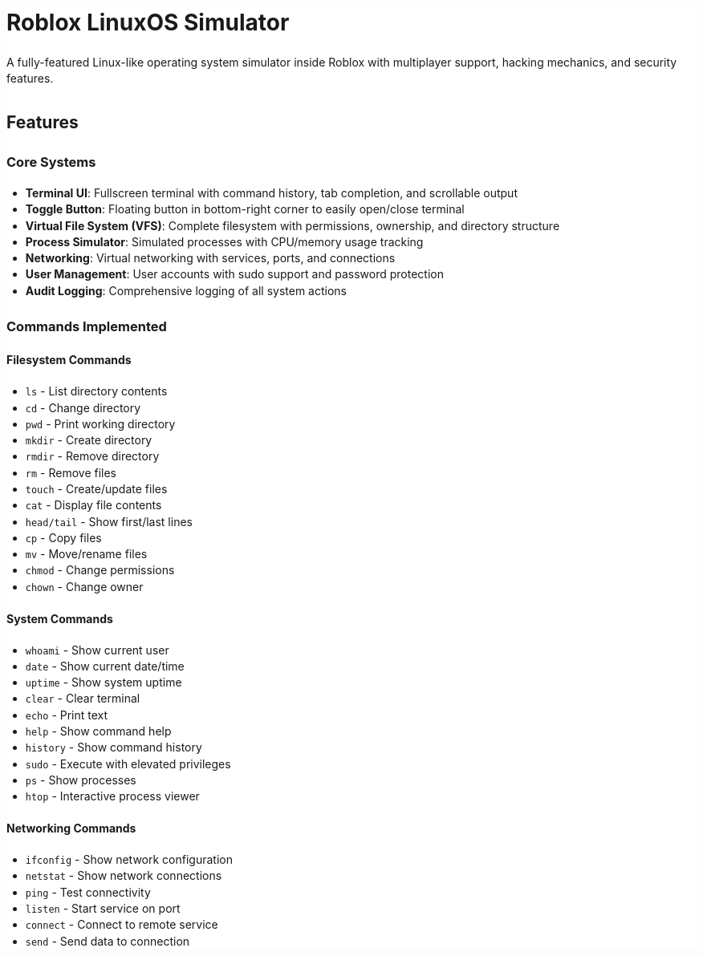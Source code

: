 # Roblox LinuxOS Simulator

A fully-featured Linux-like operating system simulator inside Roblox with multiplayer support, hacking mechanics, and security features.

## Features

### Core Systems
- **Terminal UI**: Fullscreen terminal with command history, tab completion, and scrollable output
- **Toggle Button**: Floating button in bottom-right corner to easily open/close terminal
- **Virtual File System (VFS)**: Complete filesystem with permissions, ownership, and directory structure
- **Process Simulator**: Simulated processes with CPU/memory usage tracking
- **Networking**: Virtual networking with services, ports, and connections
- **User Management**: User accounts with sudo support and password protection
- **Audit Logging**: Comprehensive logging of all system actions

### Commands Implemented

#### Filesystem Commands
- `ls` - List directory contents
- `cd` - Change directory
- `pwd` - Print working directory
- `mkdir` - Create directory
- `rmdir` - Remove directory
- `rm` - Remove files
- `touch` - Create/update files
- `cat` - Display file contents
- `head/tail` - Show first/last lines
- `cp` - Copy files
- `mv` - Move/rename files
- `chmod` - Change permissions
- `chown` - Change owner

#### System Commands
- `whoami` - Show current user
- `date` - Show current date/time
- `uptime` - Show system uptime
- `clear` - Clear terminal
- `echo` - Print text
- `help` - Show command help
- `history` - Show command history
- `sudo` - Execute with elevated privileges
- `ps` - Show processes
- `htop` - Interactive process viewer

#### Networking Commands
- `ifconfig` - Show network configuration
- `netstat` - Show network connections
- `ping` - Test connectivity
- `listen` - Start service on port
- `connect` - Connect to remote service
- `send` - Send data to connection
